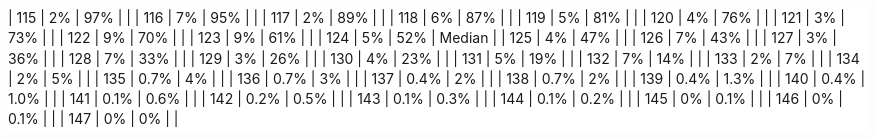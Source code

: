 | 115 | 2% | 97% |  |
| 116 | 7% | 95% |  |
| 117 | 2% | 89% |  |
| 118 | 6% | 87% |  |
| 119 | 5% | 81% |  |
| 120 | 4% | 76% |  |
| 121 | 3% | 73% |  |
| 122 | 9% | 70% |  |
| 123 | 9% | 61% |  |
| 124 | 5% | 52% | Median |
| 125 | 4% | 47% |  |
| 126 | 7% | 43% |  |
| 127 | 3% | 36% |  |
| 128 | 7% | 33% |  |
| 129 | 3% | 26% |  |
| 130 | 4% | 23% |  |
| 131 | 5% | 19% |  |
| 132 | 7% | 14% |  |
| 133 | 2% | 7% |  |
| 134 | 2% | 5% |  |
| 135 | 0.7% | 4% |  |
| 136 | 0.7% | 3% |  |
| 137 | 0.4% | 2% |  |
| 138 | 0.7% | 2% |  |
| 139 | 0.4% | 1.3% |  |
| 140 | 0.4% | 1.0% |  |
| 141 | 0.1% | 0.6% |  |
| 142 | 0.2% | 0.5% |  |
| 143 | 0.1% | 0.3% |  |
| 144 | 0.1% | 0.2% |  |
| 145 | 0% | 0.1% |  |
| 146 | 0% | 0.1% |  |
| 147 | 0% | 0% |  |
